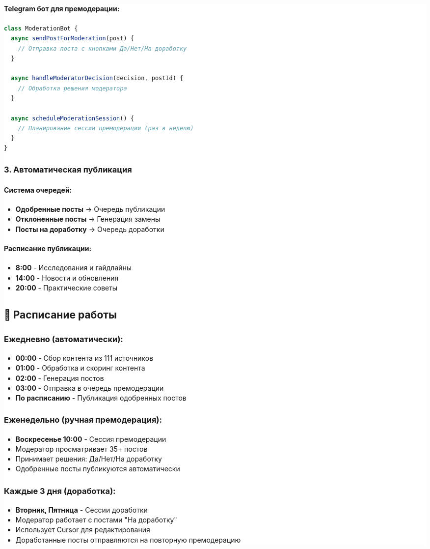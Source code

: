
#### **Telegram бот для премодерации:**
```javascript
class ModerationBot {
  async sendPostForModeration(post) {
    // Отправка поста с кнопками Да/Нет/На доработку
  }
  
  async handleModeratorDecision(decision, postId) {
    // Обработка решения модератора
  }
  
  async scheduleModerationSession() {
    // Планирование сессии премодерации (раз в неделю)
  }
}
```

### **3. Автоматическая публикация**

#### **Система очередей:**
- **Одобренные посты** → Очередь публикации
- **Отклоненные посты** → Генерация замены
- **Посты на доработку** → Очередь доработки

#### **Расписание публикации:**
- **8:00** - Исследования и гайдлайны
- **14:00** - Новости и обновления  
- **20:00** - Практические советы

## 📅 Расписание работы

### **Ежедневно (автоматически):**
- **00:00** - Сбор контента из 111 источников
- **01:00** - Обработка и скоринг контента
- **02:00** - Генерация постов
- **03:00** - Отправка в очередь премодерации
- **По расписанию** - Публикация одобренных постов

### **Еженедельно (ручная премодерация):**
- **Воскресенье 10:00** - Сессия премодерации
- Модератор просматривает 35+ постов
- Принимает решения: Да/Нет/На доработку
- Одобренные посты публикуются автоматически

### **Каждые 3 дня (доработка):**
- **Вторник, Пятница** - Сессии доработки
- Модератор работает с постами "На доработку"
- Использует Cursor для редактирования
- Доработанные посты отправляются на повторную премодерацию
